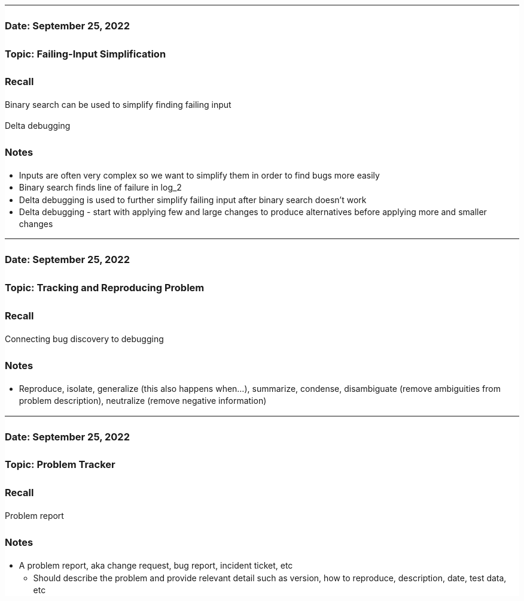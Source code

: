 </aside>

---

### Date: September 25, 2022

### Topic: Failing-Input Simplification

### Recall

Binary search can be used to simplify finding failing input

Delta debugging

### Notes

- Inputs are often very complex so we want to simplify them in order to find bugs more easily
- Binary search finds line of failure in log_2
- Delta debugging is used to further simplify failing input after binary search doesn’t work
- Delta debugging - start with applying few and large changes to produce alternatives before applying more and smaller changes

---

### Date: September 25, 2022

### Topic: Tracking and Reproducing Problem

### Recall

Connecting bug discovery to debugging

### Notes

- Reproduce, isolate, generalize (this also happens when…), summarize, condense, disambiguate (remove ambiguities from problem description), neutralize (remove negative information)

---

### Date: September 25, 2022

### Topic: Problem Tracker

### Recall

Problem report

### Notes

- A problem report, aka change request, bug report, incident ticket, etc
    - Should describe the problem and provide relevant detail such as version, how to reproduce, description, date, test data, etc
